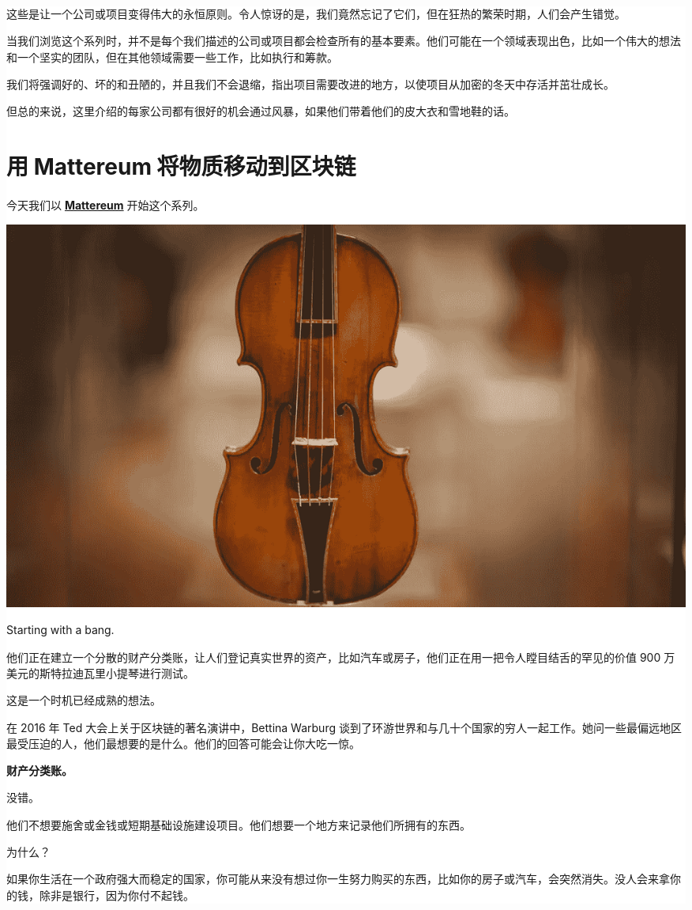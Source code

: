 这些是让一个公司或项目变得伟大的永恒原则。令人惊讶的是，我们竟然忘记了它们，但在狂热的繁荣时期，人们会产生错觉。

当我们浏览这个系列时，并不是每个我们描述的公司或项目都会检查所有的基本要素。他们可能在一个领域表现出色，比如一个伟大的想法和一个坚实的团队，但在其他领域需要一些工作，比如执行和筹款。

我们将强调好的、坏的和丑陋的，并且我们不会退缩，指出项目需要改进的地方，以使项目从加密的冬天中存活并茁壮成长。

但总的来说，这里介绍的每家公司都有很好的机会通过风暴，如果他们带着他们的皮大衣和雪地鞋的话。

# **用 Mattereum 将物质移动到区块链**

今天我们以 [**Mattereum**](https://www.mattereum.com/) 开始这个系列。

![](img/9fe1fbfb31a79ca8259b14346553f5d6.png)

Starting with a bang.

他们正在建立一个分散的财产分类账，让人们登记真实世界的资产，比如汽车或房子，他们正在用一把令人瞠目结舌的罕见的价值 900 万美元的斯特拉迪瓦里小提琴进行测试。

这是一个时机已经成熟的想法。

在 2016 年 Ted 大会上关于区块链的著名演讲中，Bettina Warburg 谈到了环游世界和与几十个国家的穷人一起工作。她问一些最偏远地区最受压迫的人，他们最想要的是什么。他们的回答可能会让你大吃一惊。

**财产分类账。**

没错。

他们不想要施舍或金钱或短期基础设施建设项目。他们想要一个地方来记录他们所拥有的东西。

为什么？

如果你生活在一个政府强大而稳定的国家，你可能从来没有想过你一生努力购买的东西，比如你的房子或汽车，会突然消失。没人会来拿你的钱，除非是银行，因为你付不起钱。
